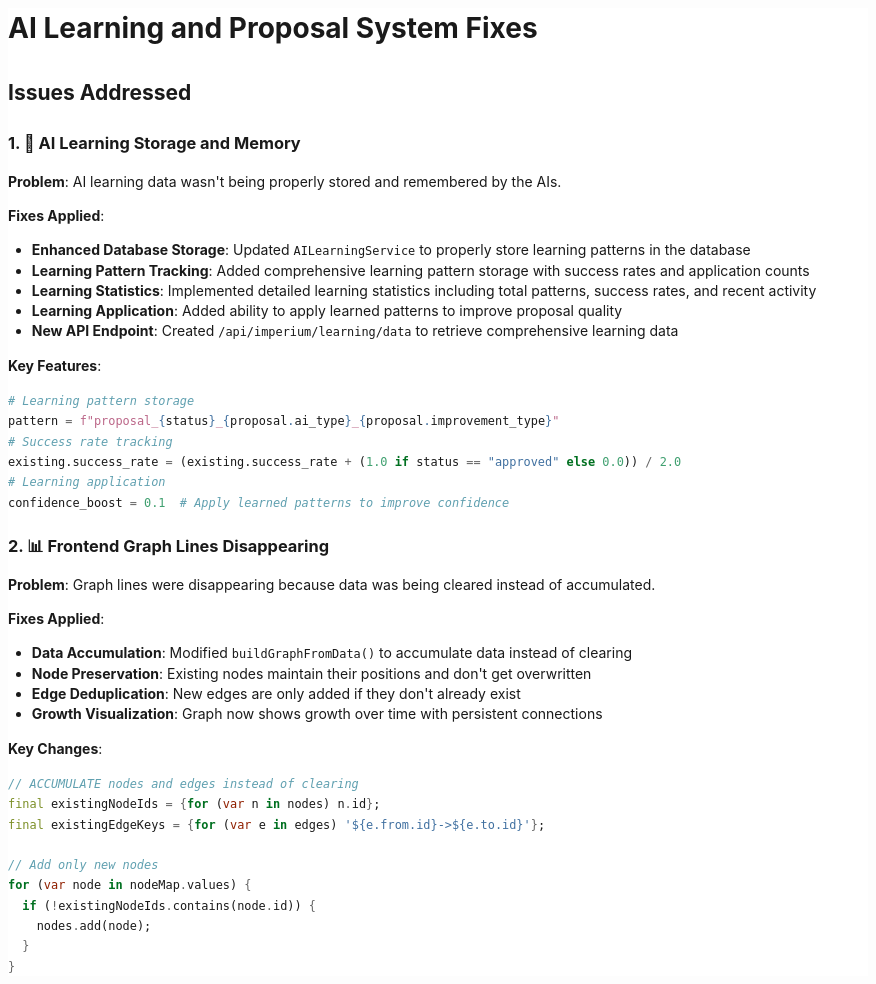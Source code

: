 # AI Learning and Proposal System Fixes

## Issues Addressed

### 1. 🔧 **AI Learning Storage and Memory**
**Problem**: AI learning data wasn't being properly stored and remembered by the AIs.

**Fixes Applied**:
- **Enhanced Database Storage**: Updated `AILearningService` to properly store learning patterns in the database
- **Learning Pattern Tracking**: Added comprehensive learning pattern storage with success rates and application counts
- **Learning Statistics**: Implemented detailed learning statistics including total patterns, success rates, and recent activity
- **Learning Application**: Added ability to apply learned patterns to improve proposal quality
- **New API Endpoint**: Created `/api/imperium/learning/data` to retrieve comprehensive learning data

**Key Features**:
```python
# Learning pattern storage
pattern = f"proposal_{status}_{proposal.ai_type}_{proposal.improvement_type}"
# Success rate tracking
existing.success_rate = (existing.success_rate + (1.0 if status == "approved" else 0.0)) / 2.0
# Learning application
confidence_boost = 0.1  # Apply learned patterns to improve confidence
```

### 2. 📊 **Frontend Graph Lines Disappearing**
**Problem**: Graph lines were disappearing because data was being cleared instead of accumulated.

**Fixes Applied**:
- **Data Accumulation**: Modified `buildGraphFromData()` to accumulate data instead of clearing
- **Node Preservation**: Existing nodes maintain their positions and don't get overwritten
- **Edge Deduplication**: New edges are only added if they don't already exist
- **Growth Visualization**: Graph now shows growth over time with persistent connections

**Key Changes**:
```dart
// ACCUMULATE nodes and edges instead of clearing
final existingNodeIds = {for (var n in nodes) n.id};
final existingEdgeKeys = {for (var e in edges) '${e.from.id}->${e.to.id}'};

// Add only new nodes
for (var node in nodeMap.values) {
  if (!existingNodeIds.contains(node.id)) {
    nodes.add(node);
  }
}
```
